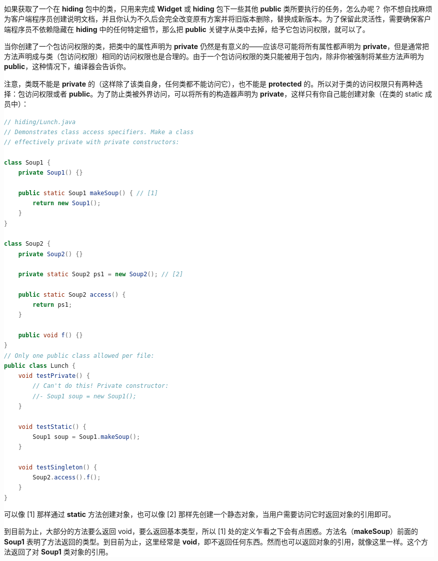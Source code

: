 如果获取了一个在 **hiding** 包中的类，只用来完成 **Widget** 或 **hiding** 包下一些其他 **public** 类所要执行的任务，怎么办呢？ 你不想自找麻烦为客户端程序员创建说明文档，并且你认为不久后会完全改变原有方案并将旧版本删除，替换成新版本。为了保留此灵活性，需要确保客户端程序员不依赖隐藏在 **hiding** 中的任何特定细节，那么把 **public** 关键字从类中去掉，给予它包访问权限，就可以了。

当你创建了一个包访问权限的类，把类中的属性声明为 **private** 仍然是有意义的——应该尽可能将所有属性都声明为 **private**，但是通常把方法声明成与类（包访问权限）相同的访问权限也是合理的。由于一个包访问权限的类只能被用于包内，除非你被强制将某些方法声明为 **public**，这种情况下，编译器会告诉你。

注意，类既不能是 **private** 的（这样除了该类自身，任何类都不能访问它），也不能是 **protected** 的。所以对于类的访问权限只有两种选择：包访问权限或者 **public**。为了防止类被外界访问，可以将所有的构造器声明为 **private**，这样只有你自己能创建对象（在类的 static 成员中）：

```java
// hiding/Lunch.java
// Demonstrates class access specifiers. Make a class
// effectively private with private constructors:

class Soup1 {
    private Soup1() {}
    
    public static Soup1 makeSoup() { // [1]
        return new Soup1();
    }
}

class Soup2 {
    private Soup2() {}
    
    private static Soup2 ps1 = new Soup2(); // [2]
    
    public static Soup2 access() {
        return ps1;
    }
    
    public void f() {}
}
// Only one public class allowed per file:
public class Lunch {
    void testPrivate() {
        // Can't do this! Private constructor:
        //- Soup1 soup = new Soup1();
    }
    
    void testStatic() {
        Soup1 soup = Soup1.makeSoup();
    }
    
    void testSingleton() {
        Soup2.access().f();
    }
}
```

可以像 [1] 那样通过 **static** 方法创建对象，也可以像 [2] 那样先创建一个静态对象，当用户需要访问它时返回对象的引用即可。

到目前为止，大部分的方法要么返回 void，要么返回基本类型，所以 [1] 处的定义乍看之下会有点困惑。方法名（**makeSoup**）前面的 **Soup1** 表明了方法返回的类型。到目前为止，这里经常是 **void**，即不返回任何东西。然而也可以返回对象的引用，就像这里一样。这个方法返回了对 **Soup1** 类对象的引用。

